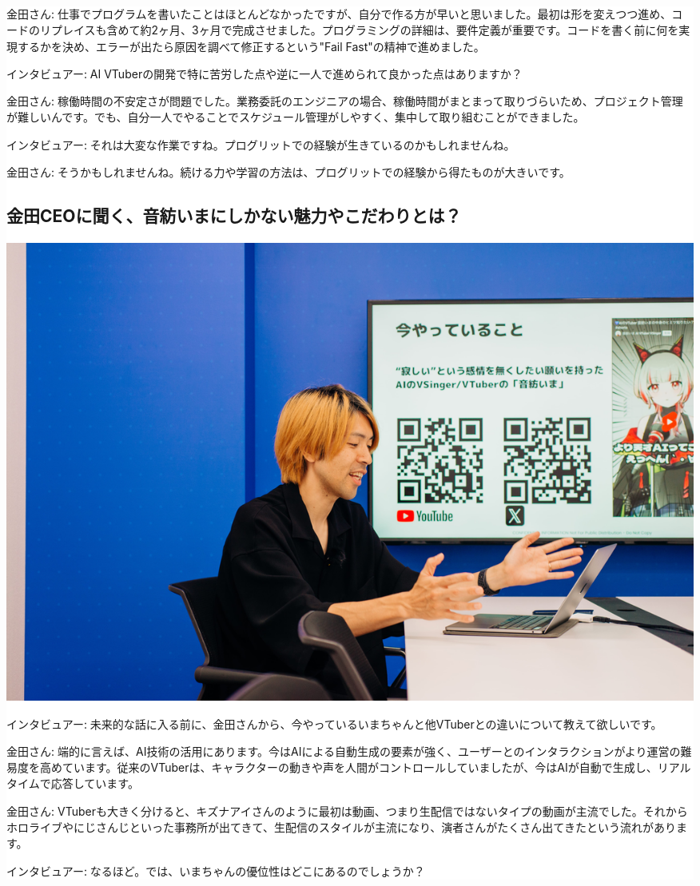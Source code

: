 金田さん: 仕事でプログラムを書いたことはほとんどなかったですが、自分で作る方が早いと思いました。最初は形を変えつつ進め、コードのリプレイスも含めて約2ヶ月、3ヶ月で完成させました。プログラミングの詳細は、要件定義が重要です。コードを書く前に何を実現するかを決め、エラーが出たら原因を調べて修正するという"Fail Fast"の精神で進めました。

インタビュアー: AI VTuberの開発で特に苦労した点や逆に一人で進められて良かった点はありますか？

金田さん: 稼働時間の不安定さが問題でした。業務委託のエンジニアの場合、稼働時間がまとまって取りづらいため、プロジェクト管理が難しいんです。でも、自分一人でやることでスケジュール管理がしやすく、集中して取り組むことができました。

インタビュアー: それは大変な作業ですね。プログリットでの経験が生きているのかもしれませんね。

金田さん: そうかもしれませんね。続ける力や学習の方法は、プログリットでの経験から得たものが大きいです。

## 金田CEOに聞く、音紡いまにしかない魅力やこだわりとは？

![](./img/12.jpeg)

インタビュアー: 未来的な話に入る前に、金田さんから、今やっているいまちゃんと他VTuberとの違いについて教えて欲しいです。

金田さん: 端的に言えば、AI技術の活用にあります。今はAIによる自動生成の要素が強く、ユーザーとのインタラクションがより運営の難易度を高めています。従来のVTuberは、キャラクターの動きや声を人間がコントロールしていましたが、今はAIが自動で生成し、リアルタイムで応答しています。

金田さん: VTuberも大きく分けると、キズナアイさんのように最初は動画、つまり生配信ではないタイプの動画が主流でした。それからホロライブやにじさんじといった事務所が出てきて、生配信のスタイルが主流になり、演者さんがたくさん出てきたという流れがあります。

インタビュアー: なるほど。では、いまちゃんの優位性はどこにあるのでしょうか？
